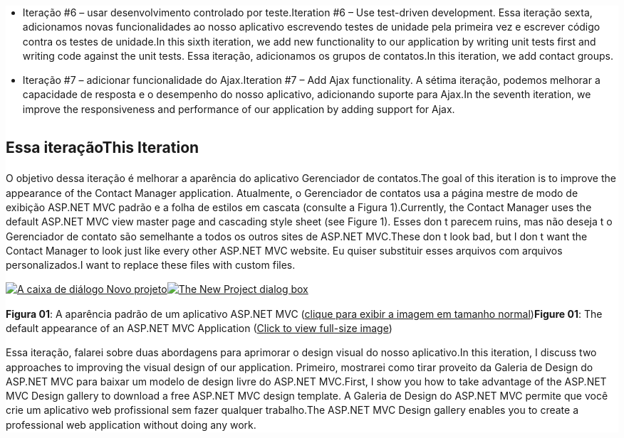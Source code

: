- <span data-ttu-id="b6df4-128">Iteração #6 – usar desenvolvimento controlado por teste.</span><span class="sxs-lookup"><span data-stu-id="b6df4-128">Iteration #6 – Use test-driven development.</span></span> <span data-ttu-id="b6df4-129">Essa iteração sexta, adicionamos novas funcionalidades ao nosso aplicativo escrevendo testes de unidade pela primeira vez e escrever código contra os testes de unidade.</span><span class="sxs-lookup"><span data-stu-id="b6df4-129">In this sixth iteration, we add new functionality to our application by writing unit tests first and writing code against the unit tests.</span></span> <span data-ttu-id="b6df4-130">Essa iteração, adicionamos os grupos de contatos.</span><span class="sxs-lookup"><span data-stu-id="b6df4-130">In this iteration, we add contact groups.</span></span>

- <span data-ttu-id="b6df4-131">Iteração #7 – adicionar funcionalidade do Ajax.</span><span class="sxs-lookup"><span data-stu-id="b6df4-131">Iteration #7 – Add Ajax functionality.</span></span> <span data-ttu-id="b6df4-132">A sétima iteração, podemos melhorar a capacidade de resposta e o desempenho do nosso aplicativo, adicionando suporte para Ajax.</span><span class="sxs-lookup"><span data-stu-id="b6df4-132">In the seventh iteration, we improve the responsiveness and performance of our application by adding support for Ajax.</span></span>

## <a name="this-iteration"></a><span data-ttu-id="b6df4-133">Essa iteração</span><span class="sxs-lookup"><span data-stu-id="b6df4-133">This Iteration</span></span>

<span data-ttu-id="b6df4-134">O objetivo dessa iteração é melhorar a aparência do aplicativo Gerenciador de contatos.</span><span class="sxs-lookup"><span data-stu-id="b6df4-134">The goal of this iteration is to improve the appearance of the Contact Manager application.</span></span> <span data-ttu-id="b6df4-135">Atualmente, o Gerenciador de contatos usa a página mestre de modo de exibição ASP.NET MVC padrão e a folha de estilos em cascata (consulte a Figura 1).</span><span class="sxs-lookup"><span data-stu-id="b6df4-135">Currently, the Contact Manager uses the default ASP.NET MVC view master page and cascading style sheet (see Figure 1).</span></span> <span data-ttu-id="b6df4-136">Esses don t parecem ruins, mas não deseja t o Gerenciador de contato são semelhante a todos os outros sites de ASP.NET MVC.</span><span class="sxs-lookup"><span data-stu-id="b6df4-136">These don t look bad, but I don t want the Contact Manager to look just like every other ASP.NET MVC website.</span></span> <span data-ttu-id="b6df4-137">Eu quiser substituir esses arquivos com arquivos personalizados.</span><span class="sxs-lookup"><span data-stu-id="b6df4-137">I want to replace these files with custom files.</span></span>


<span data-ttu-id="b6df4-138">[![A caixa de diálogo Novo projeto](iteration-2-make-the-application-look-nice-vb/_static/image1.jpg)](iteration-2-make-the-application-look-nice-vb/_static/image1.png)</span><span class="sxs-lookup"><span data-stu-id="b6df4-138">[![The New Project dialog box](iteration-2-make-the-application-look-nice-vb/_static/image1.jpg)](iteration-2-make-the-application-look-nice-vb/_static/image1.png)</span></span>

<span data-ttu-id="b6df4-139">**Figura 01**: A aparência padrão de um aplicativo ASP.NET MVC ([clique para exibir a imagem em tamanho normal](iteration-2-make-the-application-look-nice-vb/_static/image2.png))</span><span class="sxs-lookup"><span data-stu-id="b6df4-139">**Figure 01**: The default appearance of an ASP.NET MVC Application ([Click to view full-size image](iteration-2-make-the-application-look-nice-vb/_static/image2.png))</span></span>


<span data-ttu-id="b6df4-140">Essa iteração, falarei sobre duas abordagens para aprimorar o design visual do nosso aplicativo.</span><span class="sxs-lookup"><span data-stu-id="b6df4-140">In this iteration, I discuss two approaches to improving the visual design of our application.</span></span> <span data-ttu-id="b6df4-141">Primeiro, mostrarei como tirar proveito da Galeria de Design do ASP.NET MVC para baixar um modelo de design livre do ASP.NET MVC.</span><span class="sxs-lookup"><span data-stu-id="b6df4-141">First, I show you how to take advantage of the ASP.NET MVC Design gallery to download a free ASP.NET MVC design template.</span></span> <span data-ttu-id="b6df4-142">A Galeria de Design do ASP.NET MVC permite que você crie um aplicativo web profissional sem fazer qualquer trabalho.</span><span class="sxs-lookup"><span data-stu-id="b6df4-142">The ASP.NET MVC Design gallery enables you to create a professional web application without doing any work.</span></span>
